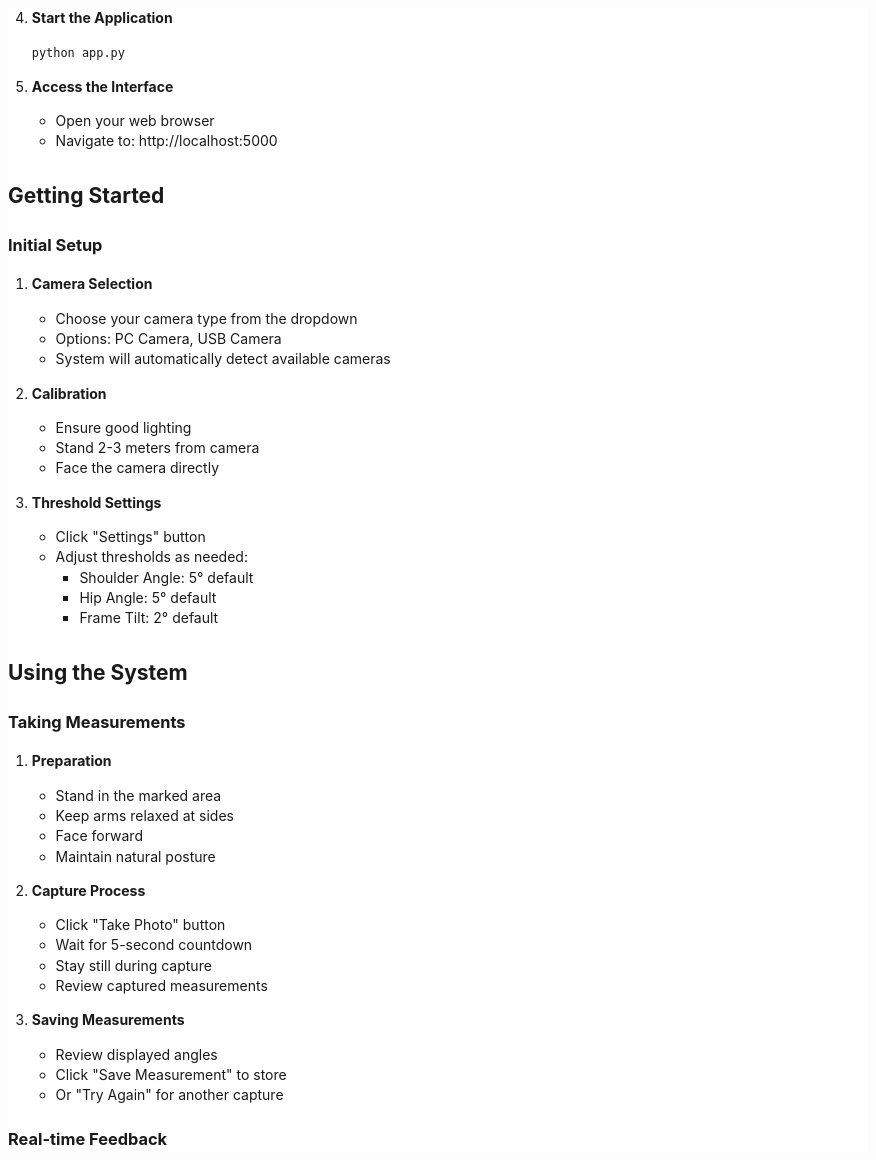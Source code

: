 4. **Start the Application**
   ```bash
   python app.py
   ```

5. **Access the Interface**
   - Open your web browser
   - Navigate to: http://localhost:5000

## Getting Started

### Initial Setup

1. **Camera Selection**
   - Choose your camera type from the dropdown
   - Options: PC Camera, USB Camera
   - System will automatically detect available cameras

2. **Calibration**
   - Ensure good lighting
   - Stand 2-3 meters from camera
   - Face the camera directly

3. **Threshold Settings**
   - Click "Settings" button
   - Adjust thresholds as needed:
     - Shoulder Angle: 5° default
     - Hip Angle: 5° default
     - Frame Tilt: 2° default

## Using the System

### Taking Measurements

1. **Preparation**
   - Stand in the marked area
   - Keep arms relaxed at sides
   - Face forward
   - Maintain natural posture

2. **Capture Process**
   - Click "Take Photo" button
   - Wait for 5-second countdown
   - Stay still during capture
   - Review captured measurements

3. **Saving Measurements**
   - Review displayed angles
   - Click "Save Measurement" to store
   - Or "Try Again" for another capture

### Real-time Feedback
